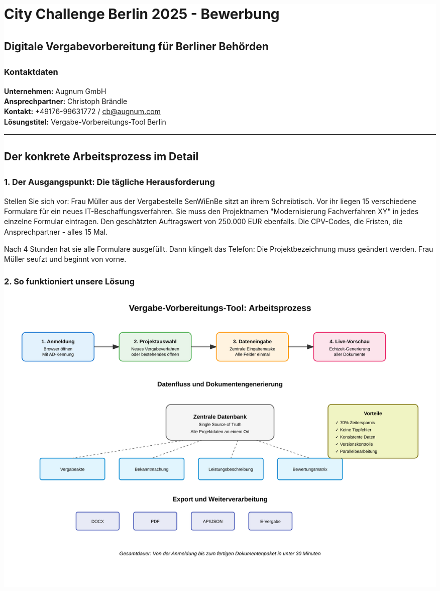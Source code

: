 # City Challenge Berlin 2025 - Bewerbung
## Digitale Vergabevorbereitung für Berliner Behörden

### Kontaktdaten
**Unternehmen:** Augnum GmbH  
**Ansprechpartner:** Christoph Brändle  
**Kontakt:** +49176-99631772 / cb@augnum.com  
**Lösungstitel:** Vergabe-Vorbereitungs-Tool Berlin

---

## Der konkrete Arbeitsprozess im Detail

### 1. Der Ausgangspunkt: Die tägliche Herausforderung

Stellen Sie sich vor: Frau Müller aus der Vergabestelle SenWiEnBe sitzt an ihrem Schreibtisch. Vor ihr liegen 15 verschiedene Formulare für ein neues IT-Beschaffungsverfahren. Sie muss den Projektnamen "Modernisierung Fachverfahren XY" in jedes einzelne Formular eintragen. Den geschätzten Auftragswert von 250.000 EUR ebenfalls. Die CPV-Codes, die Fristen, die Ansprechpartner - alles 15 Mal.

Nach 4 Stunden hat sie alle Formulare ausgefüllt. Dann klingelt das Telefon: Die Projektbezeichnung muss geändert werden. Frau Müller seufzt und beginnt von vorne.

### 2. So funktioniert unsere Lösung

![Prozessdiagramm](prozess_diagramm.svg)
